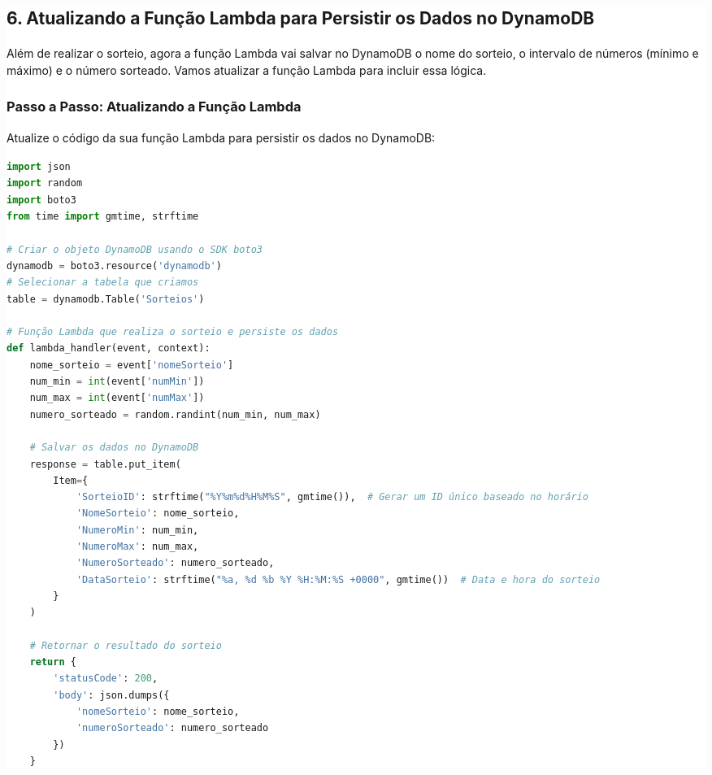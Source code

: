 ## **6. Atualizando a Função Lambda para Persistir os Dados no DynamoDB**

Além de realizar o sorteio, agora a função Lambda vai salvar no DynamoDB o nome do sorteio, o intervalo de números (mínimo e máximo) e o número sorteado. Vamos atualizar a função Lambda para incluir essa lógica.

### **Passo a Passo: Atualizando a Função Lambda**

Atualize o código da sua função Lambda para persistir os dados no DynamoDB:

```python
import json
import random
import boto3
from time import gmtime, strftime

# Criar o objeto DynamoDB usando o SDK boto3
dynamodb = boto3.resource('dynamodb')
# Selecionar a tabela que criamos
table = dynamodb.Table('Sorteios')

# Função Lambda que realiza o sorteio e persiste os dados
def lambda_handler(event, context):
    nome_sorteio = event['nomeSorteio']
    num_min = int(event['numMin'])
    num_max = int(event['numMax'])
    numero_sorteado = random.randint(num_min, num_max)
    
    # Salvar os dados no DynamoDB
    response = table.put_item(
        Item={
            'SorteioID': strftime("%Y%m%d%H%M%S", gmtime()),  # Gerar um ID único baseado no horário
            'NomeSorteio': nome_sorteio,
            'NumeroMin': num_min,
            'NumeroMax': num_max,
            'NumeroSorteado': numero_sorteado,
            'DataSorteio': strftime("%a, %d %b %Y %H:%M:%S +0000", gmtime())  # Data e hora do sorteio
        }
    )
    
    # Retornar o resultado do sorteio
    return {
        'statusCode': 200,
        'body': json.dumps({
            'nomeSorteio': nome_sorteio,
            'numeroSorteado': numero_sorteado
        })
    }
```
